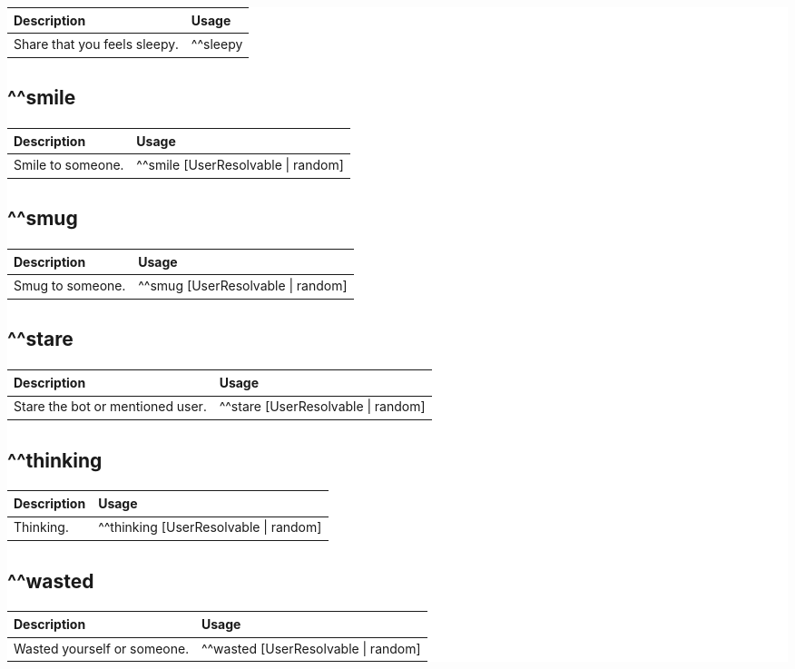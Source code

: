 | Description | Usage |
| :--- | :--- |
| Share that you feels sleepy. | ^^sleepy |

## ^^smile

| Description | Usage |
| :--- | :--- |
| Smile to someone. | ^^smile \[UserResolvable \| random\] |

## ^^smug

| Description | Usage |
| :--- | :--- |
| Smug to someone. | ^^smug \[UserResolvable \| random\] |

## ^^stare

| Description | Usage |
| :--- | :--- |
| Stare the bot or mentioned user. | ^^stare \[UserResolvable \| random\] |

## ^^thinking

| Description | Usage |
| :--- | :--- |
| Thinking. | ^^thinking \[UserResolvable \| random\] |

## ^^wasted

| Description | Usage |
| :--- | :--- |
| Wasted yourself or someone. | ^^wasted \[UserResolvable \| random\] |

